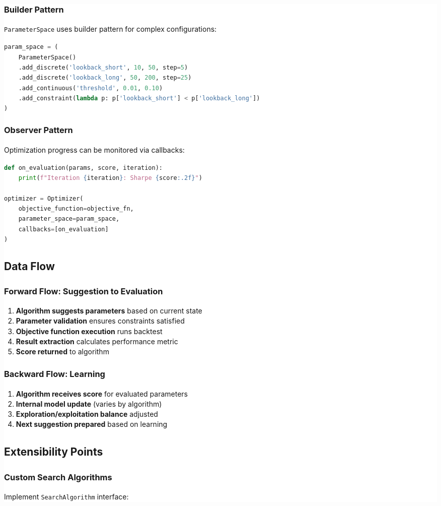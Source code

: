 ### Builder Pattern

`ParameterSpace` uses builder pattern for complex configurations:

```python
param_space = (
    ParameterSpace()
    .add_discrete('lookback_short', 10, 50, step=5)
    .add_discrete('lookback_long', 50, 200, step=25)
    .add_continuous('threshold', 0.01, 0.10)
    .add_constraint(lambda p: p['lookback_short'] < p['lookback_long'])
)
```

### Observer Pattern

Optimization progress can be monitored via callbacks:

```python
def on_evaluation(params, score, iteration):
    print(f"Iteration {iteration}: Sharpe {score:.2f}")

optimizer = Optimizer(
    objective_function=objective_fn,
    parameter_space=param_space,
    callbacks=[on_evaluation]
)
```

## Data Flow

### Forward Flow: Suggestion to Evaluation

1. **Algorithm suggests parameters** based on current state
2. **Parameter validation** ensures constraints satisfied
3. **Objective function execution** runs backtest
4. **Result extraction** calculates performance metric
5. **Score returned** to algorithm

### Backward Flow: Learning

1. **Algorithm receives score** for evaluated parameters
2. **Internal model update** (varies by algorithm)
3. **Exploration/exploitation balance** adjusted
4. **Next suggestion prepared** based on learning

## Extensibility Points

### Custom Search Algorithms

Implement `SearchAlgorithm` interface:
